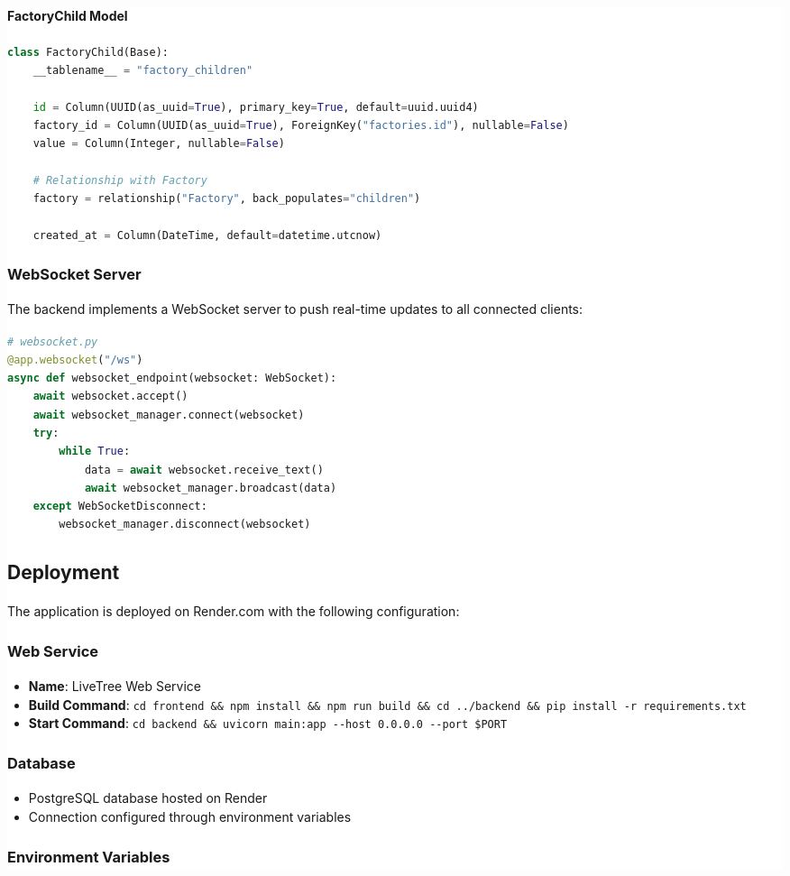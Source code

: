 ```python
```

#### FactoryChild Model

```python
class FactoryChild(Base):
    __tablename__ = "factory_children"
    
    id = Column(UUID(as_uuid=True), primary_key=True, default=uuid.uuid4)
    factory_id = Column(UUID(as_uuid=True), ForeignKey("factories.id"), nullable=False)
    value = Column(Integer, nullable=False)
    
    # Relationship with Factory
    factory = relationship("Factory", back_populates="children")
    
    created_at = Column(DateTime, default=datetime.utcnow)
```

### WebSocket Server

The backend implements a WebSocket server to push real-time updates to all connected clients:

```python
# websocket.py
@app.websocket("/ws")
async def websocket_endpoint(websocket: WebSocket):
    await websocket.accept()
    await websocket_manager.connect(websocket)
    try:
        while True:
            data = await websocket.receive_text()
            await websocket_manager.broadcast(data)
    except WebSocketDisconnect:
        websocket_manager.disconnect(websocket)
```

## Deployment

The application is deployed on Render.com with the following configuration:

### Web Service

- **Name**: LiveTree Web Service
- **Build Command**: `cd frontend && npm install && npm run build && cd ../backend && pip install -r requirements.txt`
- **Start Command**: `cd backend && uvicorn main:app --host 0.0.0.0 --port $PORT`

### Database

- PostgreSQL database hosted on Render
- Connection configured through environment variables

### Environment Variables

